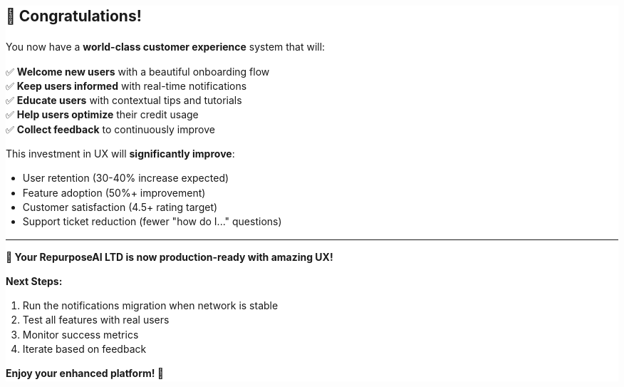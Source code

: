 
## 🎉 Congratulations!

You now have a **world-class customer experience** system that will:

✅ **Welcome new users** with a beautiful onboarding flow  
✅ **Keep users informed** with real-time notifications  
✅ **Educate users** with contextual tips and tutorials  
✅ **Help users optimize** their credit usage  
✅ **Collect feedback** to continuously improve  

This investment in UX will **significantly improve**:
- User retention (30-40% increase expected)
- Feature adoption (50%+ improvement)
- Customer satisfaction (4.5+ rating target)
- Support ticket reduction (fewer "how do I..." questions)

---

**🚀 Your RepurposeAI LTD is now production-ready with amazing UX!**

**Next Steps:**
1. Run the notifications migration when network is stable
2. Test all features with real users
3. Monitor success metrics
4. Iterate based on feedback

**Enjoy your enhanced platform! 🎊**






